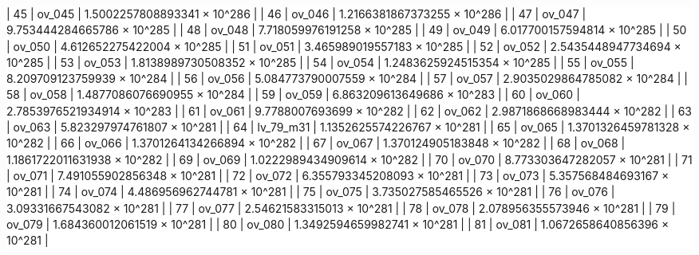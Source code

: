 | 45 | ov_045 | 1.5002257808893341 × 10^286 |
| 46 | ov_046 | 1.2166381867373255 × 10^286 |
| 47 | ov_047 | 9.753444284665786 × 10^285 |
| 48 | ov_048 | 7.718059976191258 × 10^285 |
| 49 | ov_049 | 6.017700157594814 × 10^285 |
| 50 | ov_050 | 4.612652275422004 × 10^285 |
| 51 | ov_051 | 3.465989019557183 × 10^285 |
| 52 | ov_052 | 2.5435448947734694 × 10^285 |
| 53 | ov_053 | 1.8138989730508352 × 10^285 |
| 54 | ov_054 | 1.2483625924515354 × 10^285 |
| 55 | ov_055 | 8.209709123759939 × 10^284 |
| 56 | ov_056 | 5.084773790007559 × 10^284 |
| 57 | ov_057 | 2.9035029864785082 × 10^284 |
| 58 | ov_058 | 1.4877086076690955 × 10^284 |
| 59 | ov_059 | 6.863209613649686 × 10^283 |
| 60 | ov_060 | 2.7853976521934914 × 10^283 |
| 61 | ov_061 | 9.7788007693699 × 10^282 |
| 62 | ov_062 | 2.9871868668983444 × 10^282 |
| 63 | ov_063 | 5.823297974761807 × 10^281 |
| 64 | lv_79_m31 | 1.1352625574226767 × 10^281 |
| 65 | ov_065 | 1.3701326459781328 × 10^282 |
| 66 | ov_066 | 1.3701264134266894 × 10^282 |
| 67 | ov_067 | 1.370124905183848 × 10^282 |
| 68 | ov_068 | 1.1861722011631938 × 10^282 |
| 69 | ov_069 | 1.0222989434909614 × 10^282 |
| 70 | ov_070 | 8.773303647282057 × 10^281 |
| 71 | ov_071 | 7.491055902856348 × 10^281 |
| 72 | ov_072 | 6.355793345208093 × 10^281 |
| 73 | ov_073 | 5.357568484693167 × 10^281 |
| 74 | ov_074 | 4.486956962744781 × 10^281 |
| 75 | ov_075 | 3.735027585465526 × 10^281 |
| 76 | ov_076 | 3.09331667543082 × 10^281 |
| 77 | ov_077 | 2.54621583315013 × 10^281 |
| 78 | ov_078 | 2.078956355573946 × 10^281 |
| 79 | ov_079 | 1.684360012061519 × 10^281 |
| 80 | ov_080 | 1.3492594659982741 × 10^281 |
| 81 | ov_081 | 1.0672658640856396 × 10^281 |